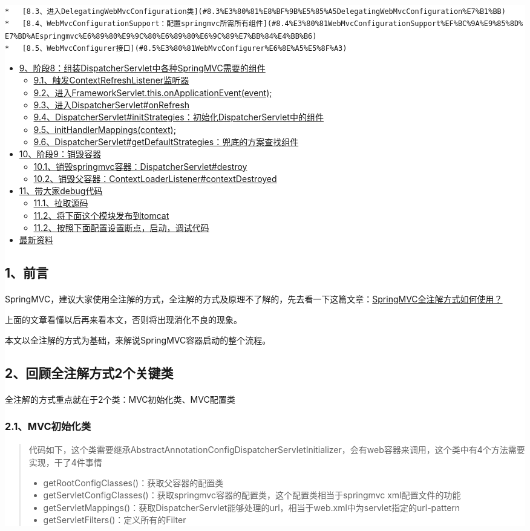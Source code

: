     *   [8.3、进入DelegatingWebMvcConfiguration类](#8.3%E3%80%81%E8%BF%9B%E5%85%A5DelegatingWebMvcConfiguration%E7%B1%BB)
    *   [8.4、WebMvcConfigurationSupport：配置springmvc所需所有组件](#8.4%E3%80%81WebMvcConfigurationSupport%EF%BC%9A%E9%85%8D%E7%BD%AEspringmvc%E6%89%80%E9%9C%80%E6%89%80%E6%9C%89%E7%BB%84%E4%BB%B6)
    *   [8.5、WebMvcConfigurer接口](#8.5%E3%80%81WebMvcConfigurer%E6%8E%A5%E5%8F%A3)
*   [9、阶段8：组装DispatcherServlet中各种SpringMVC需要的组件](#9%E3%80%81%E9%98%B6%E6%AE%B58%EF%BC%9A%E7%BB%84%E8%A3%85DispatcherServlet%E4%B8%AD%E5%90%84%E7%A7%8DSpringMVC%E9%9C%80%E8%A6%81%E7%9A%84%E7%BB%84%E4%BB%B6)
    *   [9.1、触发ContextRefreshListener监听器](#9.1%E3%80%81%E8%A7%A6%E5%8F%91ContextRefreshListener%E7%9B%91%E5%90%AC%E5%99%A8)
    *   [9.2、进入FrameworkServlet.this.onApplicationEvent(event);](#9.2%E3%80%81%E8%BF%9B%E5%85%A5FrameworkServlet.this.onApplicationEvent(event);)
    *   [9.3、进入DispatcherServlet#onRefresh](#9.3%E3%80%81%E8%BF%9B%E5%85%A5DispatcherServlet#onRefresh)
    *   [9.4、DispatcherServlet#initStrategies：初始化DispatcherServlet中的组件](#9.4%E3%80%81DispatcherServlet#initStrategies%EF%BC%9A%E5%88%9D%E5%A7%8B%E5%8C%96DispatcherServlet%E4%B8%AD%E7%9A%84%E7%BB%84%E4%BB%B6)
    *   [9.5、initHandlerMappings(context);](#9.5%E3%80%81initHandlerMappings(context);)
    *   [9.6、DispatcherServlet#getDefaultStrategies：兜底的方案查找组件](#9.6%E3%80%81DispatcherServlet#getDefaultStrategies%EF%BC%9A%E5%85%9C%E5%BA%95%E7%9A%84%E6%96%B9%E6%A1%88%E6%9F%A5%E6%89%BE%E7%BB%84%E4%BB%B6)
*   [10、阶段9：销毁容器](#10%E3%80%81%E9%98%B6%E6%AE%B59%EF%BC%9A%E9%94%80%E6%AF%81%E5%AE%B9%E5%99%A8)
    *   [10.1、销毁springmvc容器：DispatcherServlet#destroy](#10.1%E3%80%81%E9%94%80%E6%AF%81springmvc%E5%AE%B9%E5%99%A8%EF%BC%9ADispatcherServlet#destroy)
    *   [10.2、销毁父容器：ContextLoaderListener#contextDestroyed](#10.2%E3%80%81%E9%94%80%E6%AF%81%E7%88%B6%E5%AE%B9%E5%99%A8%EF%BC%9AContextLoaderListener#contextDestroyed)
*   [11、带大家debug代码](#11%E3%80%81%E5%B8%A6%E5%A4%A7%E5%AE%B6debug%E4%BB%A3%E7%A0%81)
    *   [11.1、拉取源码](#11.1%E3%80%81%E6%8B%89%E5%8F%96%E6%BA%90%E7%A0%81)
    *   [11.2、将下面这个模块发布到tomcat](#11.2%E3%80%81%E5%B0%86%E4%B8%8B%E9%9D%A2%E8%BF%99%E4%B8%AA%E6%A8%A1%E5%9D%97%E5%8F%91%E5%B8%83%E5%88%B0tomcat)
    *   [11.2、按照下面配置设置断点，启动，调试代码](#11.2%E3%80%81%E6%8C%89%E7%85%A7%E4%B8%8B%E9%9D%A2%E9%85%8D%E7%BD%AE%E8%AE%BE%E7%BD%AE%E6%96%AD%E7%82%B9%EF%BC%8C%E5%90%AF%E5%8A%A8%EF%BC%8C%E8%B0%83%E8%AF%95%E4%BB%A3%E7%A0%81)
*   [最新资料](#%E6%9C%80%E6%96%B0%E8%B5%84%E6%96%99)
    

## 1、前言

SpringMVC，建议大家使用全注解的方式，全注解的方式及原理不了解的，先去看一下这篇文章：[SpringMVC全注解方式如何使用？](http://www.itsoku.com/course/6/152)

上面的文章看懂以后再来看本文，否则将出现消化不良的现象。

本文以全注解的方式为基础，来解说SpringMVC容器启动的整个流程。

## 2、回顾全注解方式2个关键类

全注解的方式重点就在于2个类：MVC初始化类、MVC配置类

### 2.1、MVC初始化类

> 代码如下，这个类需要继承AbstractAnnotationConfigDispatcherServletInitializer，会有web容器来调用，这个类中有4个方法需要实现，干了4件事情
> 
> *   getRootConfigClasses()：获取父容器的配置类
> *   getServletConfigClasses()：获取springmvc容器的配置类，这个配置类相当于springmvc xml配置文件的功能
> *   getServletMappings()：获取DispatcherServlet能够处理的url，相当于web.xml中为servlet指定的url-pattern
> *   getServletFilters()：定义所有的Filter
